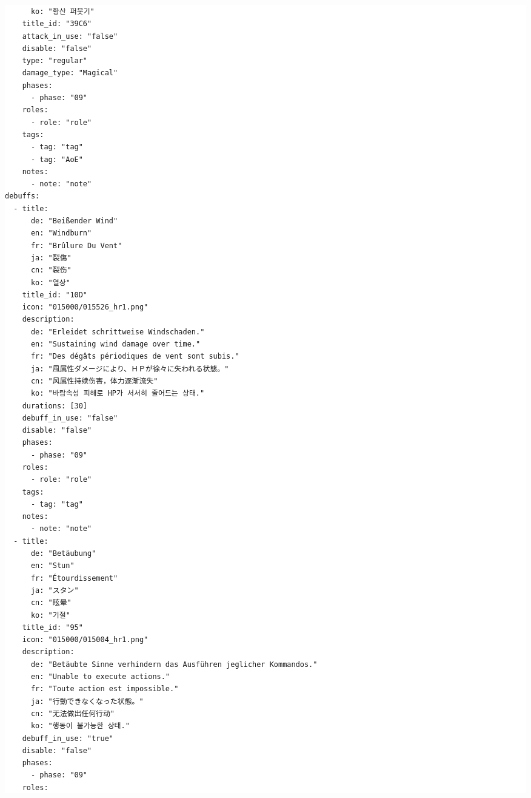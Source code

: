           ko: "황산 퍼붓기"
        title_id: "39C6"
        attack_in_use: "false"
        disable: "false"
        type: "regular"
        damage_type: "Magical"
        phases:
          - phase: "09"
        roles:
          - role: "role"
        tags:
          - tag: "tag"
          - tag: "AoE"
        notes:
          - note: "note"
    debuffs:
      - title:
          de: "Beißender Wind"
          en: "Windburn"
          fr: "Brûlure Du Vent"
          ja: "裂傷"
          cn: "裂伤"
          ko: "열상"
        title_id: "10D"
        icon: "015000/015526_hr1.png"
        description:
          de: "Erleidet schrittweise Windschaden."
          en: "Sustaining wind damage over time."
          fr: "Des dégâts périodiques de vent sont subis."
          ja: "風属性ダメージにより、ＨＰが徐々に失われる状態。"
          cn: "风属性持续伤害，体力逐渐流失"
          ko: "바람속성 피해로 HP가 서서히 줄어드는 상태."
        durations: [30]
        debuff_in_use: "false"
        disable: "false"
        phases:
          - phase: "09"
        roles:
          - role: "role"
        tags:
          - tag: "tag"
        notes:
          - note: "note"
      - title:
          de: "Betäubung"
          en: "Stun"
          fr: "Étourdissement"
          ja: "スタン"
          cn: "眩晕"
          ko: "기절"
        title_id: "95"
        icon: "015000/015004_hr1.png"
        description:
          de: "Betäubte Sinne verhindern das Ausführen jeglicher Kommandos."
          en: "Unable to execute actions."
          fr: "Toute action est impossible."
          ja: "行動できなくなった状態。"
          cn: "无法做出任何行动"
          ko: "행동이 불가능한 상태."
        debuff_in_use: "true"
        disable: "false"
        phases:
          - phase: "09"
        roles:
